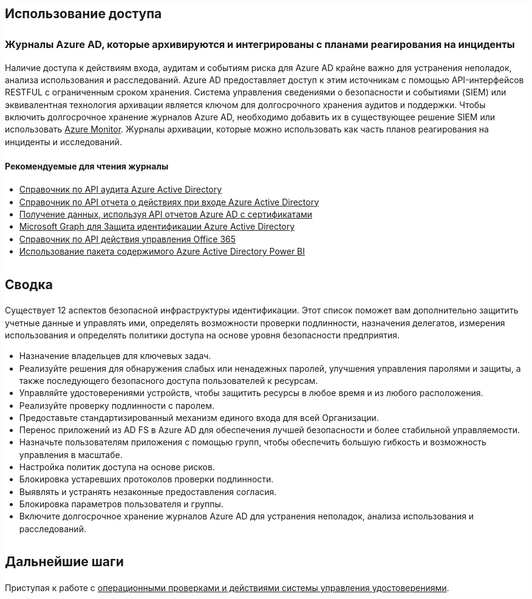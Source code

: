 ## <a name="access-usage"></a>Использование доступа

### <a name="azure-ad-logs-archived-and-integrated-with-incident-response-plans"></a>Журналы Azure AD, которые архивируются и интегрированы с планами реагирования на инциденты

Наличие доступа к действиям входа, аудитам и событиям риска для Azure AD крайне важно для устранения неполадок, анализа использования и расследований. Azure AD предоставляет доступ к этим источникам с помощью API-интерфейсов RESTFUL с ограниченным сроком хранения. Система управления сведениями о безопасности и событиями (SIEM) или эквивалентная технология архивации является ключом для долгосрочного хранения аудитов и поддержки. Чтобы включить долгосрочное хранение журналов Azure AD, необходимо добавить их в существующее решение SIEM или использовать [Azure Monitor](https://docs.microsoft.com/azure/active-directory/reports-monitoring/concept-activity-logs-azure-monitor). Журналы архивации, которые можно использовать как часть планов реагирования на инциденты и исследований.

#### <a name="logs-recommended-reading"></a>Рекомендуемые для чтения журналы

- [Справочник по API аудита Azure Active Directory](https://docs.microsoft.com/azure/active-directory/active-directory-reporting-api-audit-reference)
- [Справочник по API отчета о действиях при входе Azure Active Directory](https://docs.microsoft.com/azure/active-directory/active-directory-reporting-api-sign-in-activity-reference)
- [Получение данных, используя API отчетов Azure AD с сертификатами](https://docs.microsoft.com/azure/active-directory/active-directory-reporting-api-with-certificates)
- [Microsoft Graph для Защита идентификации Azure Active Directory](https://docs.microsoft.com/azure/active-directory/active-directory-identityprotection-graph-getting-started)
- [Справочник по API действия управления Office 365](https://msdn.microsoft.com/office-365/office-365-management-activity-api-reference)
- [Использование пакета содержимого Azure Active Directory Power BI](../reports-monitoring/howto-use-azure-monitor-workbooks.md)

## <a name="summary"></a>Сводка

Существует 12 аспектов безопасной инфраструктуры идентификации. Этот список поможет вам дополнительно защитить учетные данные и управлять ими, определять возможности проверки подлинности, назначения делегатов, измерения использования и определять политики доступа на основе уровня безопасности предприятия.

- Назначение владельцев для ключевых задач.
- Реализуйте решения для обнаружения слабых или ненадежных паролей, улучшения управления паролями и защиты, а также последующего безопасного доступа пользователей к ресурсам.
- Управляйте удостоверениями устройств, чтобы защитить ресурсы в любое время и из любого расположения.
- Реализуйте проверку подлинности с паролем.
- Предоставьте стандартизированный механизм единого входа для всей Организации.
- Перенос приложений из AD FS в Azure AD для обеспечения лучшей безопасности и более стабильной управляемости.
- Назначьте пользователям приложения с помощью групп, чтобы обеспечить большую гибкость и возможность управления в масштабе.
- Настройка политик доступа на основе рисков.
- Блокировка устаревших протоколов проверки подлинности.
- Выявлять и устранять незаконные предоставления согласия.
- Блокировка параметров пользователя и группы.
- Включите долгосрочное хранение журналов Azure AD для устранения неполадок, анализа использования и расследований.

## <a name="next-steps"></a>Дальнейшие шаги

Приступая к работе с [операционными проверками и действиями системы управления удостоверениями](active-directory-ops-guide-govern.md).

